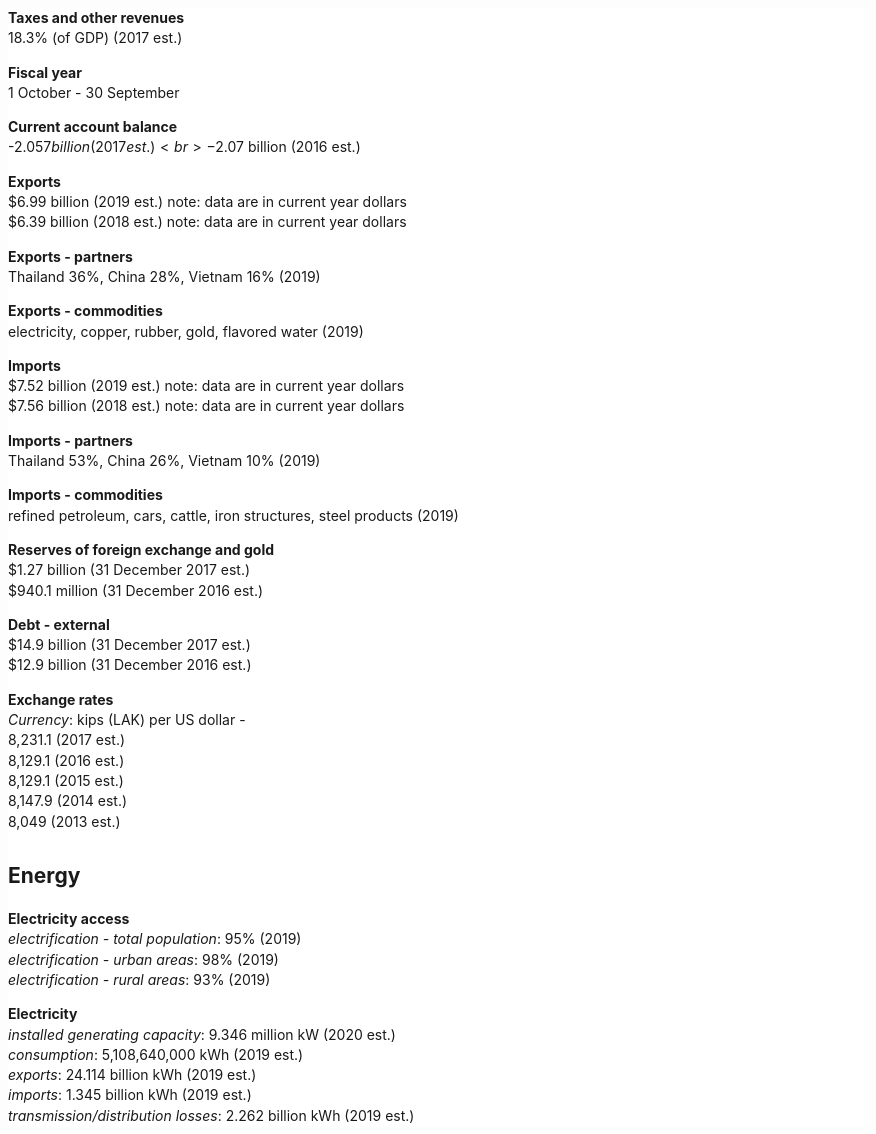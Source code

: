 **Taxes and other revenues**<br>
18.3% (of GDP) (2017 est.)<br>

**Fiscal year**<br>
1 October - 30 September<br>

**Current account balance**<br>
-$2.057 billion (2017 est.)<br>
-$2.07 billion (2016 est.)<br>

**Exports**<br>
$6.99 billion (2019 est.) note: data are in current year dollars<br>
$6.39 billion (2018 est.) note: data are in current year dollars<br>

**Exports - partners**<br>
Thailand 36%, China 28%, Vietnam 16% (2019)<br>

**Exports - commodities**<br>
electricity, copper, rubber, gold, flavored water (2019)<br>

**Imports**<br>
$7.52 billion (2019 est.) note: data are in current year dollars<br>
$7.56 billion (2018 est.) note: data are in current year dollars<br>

**Imports - partners**<br>
Thailand 53%, China 26%, Vietnam 10% (2019)<br>

**Imports - commodities**<br>
refined petroleum, cars, cattle, iron structures, steel products (2019)<br>

**Reserves of foreign exchange and gold**<br>
$1.27 billion (31 December 2017 est.)<br>
$940.1 million (31 December 2016 est.)<br>

**Debt - external**<br>
$14.9 billion (31 December 2017 est.)<br>
$12.9 billion (31 December 2016 est.)<br>

**Exchange rates**<br>
_Currency_: kips (LAK) per US dollar -<br>
8,231.1 (2017 est.)<br>
8,129.1 (2016 est.)<br>
8,129.1 (2015 est.)<br>
8,147.9 (2014 est.)<br>
8,049 (2013 est.)<br>

## Energy

**Electricity access**<br>
_electrification - total population_: 95% (2019)<br>
_electrification - urban areas_: 98% (2019)<br>
_electrification - rural areas_: 93% (2019)<br>

**Electricity**<br>
_installed generating capacity_: 9.346 million kW (2020 est.)<br>
_consumption_: 5,108,640,000 kWh (2019 est.)<br>
_exports_: 24.114 billion kWh (2019 est.)<br>
_imports_: 1.345 billion kWh (2019 est.)<br>
_transmission/distribution losses_: 2.262 billion kWh (2019 est.)<br>
